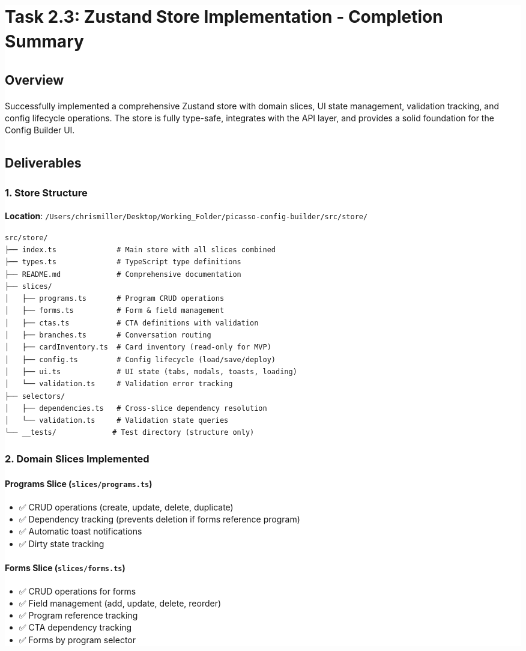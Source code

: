 # Task 2.3: Zustand Store Implementation - Completion Summary

## Overview

Successfully implemented a comprehensive Zustand store with domain slices, UI state management, validation tracking, and config lifecycle operations. The store is fully type-safe, integrates with the API layer, and provides a solid foundation for the Config Builder UI.

## Deliverables

### 1. Store Structure

**Location**: `/Users/chrismiller/Desktop/Working_Folder/picasso-config-builder/src/store/`

```
src/store/
├── index.ts              # Main store with all slices combined
├── types.ts              # TypeScript type definitions
├── README.md             # Comprehensive documentation
├── slices/
│   ├── programs.ts       # Program CRUD operations
│   ├── forms.ts          # Form & field management
│   ├── ctas.ts           # CTA definitions with validation
│   ├── branches.ts       # Conversation routing
│   ├── cardInventory.ts  # Card inventory (read-only for MVP)
│   ├── config.ts         # Config lifecycle (load/save/deploy)
│   ├── ui.ts             # UI state (tabs, modals, toasts, loading)
│   └── validation.ts     # Validation error tracking
├── selectors/
│   ├── dependencies.ts   # Cross-slice dependency resolution
│   └── validation.ts     # Validation state queries
└── __tests/             # Test directory (structure only)
```

### 2. Domain Slices Implemented

#### Programs Slice (`slices/programs.ts`)
- ✅ CRUD operations (create, update, delete, duplicate)
- ✅ Dependency tracking (prevents deletion if forms reference program)
- ✅ Automatic toast notifications
- ✅ Dirty state tracking

#### Forms Slice (`slices/forms.ts`)
- ✅ CRUD operations for forms
- ✅ Field management (add, update, delete, reorder)
- ✅ Program reference tracking
- ✅ CTA dependency tracking
- ✅ Forms by program selector
